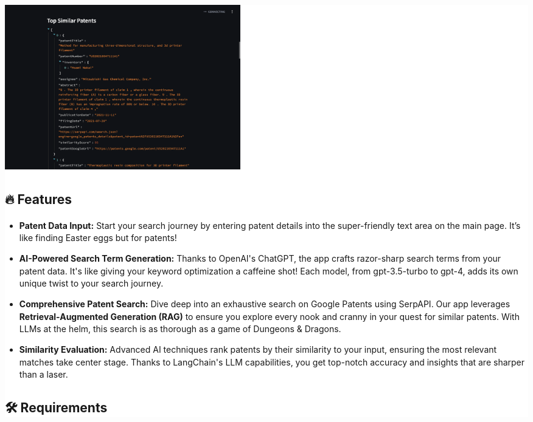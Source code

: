   <img src="assets/top_similars.png" alt="top similar patents" width="45%"/>
</p>

## 🔥 Features

- **Patent Data Input:** Start your search journey by entering patent details into the super-friendly text area on the main page. It’s like finding Easter eggs but for patents!

- **AI-Powered Search Term Generation:** Thanks to OpenAI's ChatGPT, the app crafts razor-sharp search terms from your patent data. It's like giving your keyword optimization a caffeine shot! Each model, from gpt-3.5-turbo to gpt-4, adds its own unique twist to your search journey.

- **Comprehensive Patent Search:** Dive deep into an exhaustive search on Google Patents using SerpAPI. Our app leverages **Retrieval-Augmented Generation (RAG)** to ensure you explore every nook and cranny in your quest for similar patents. With LLMs at the helm, this search is as thorough as a game of Dungeons & Dragons.

- **Similarity Evaluation:** Advanced AI techniques rank patents by their similarity to your input, ensuring the most relevant matches take center stage. Thanks to LangChain's LLM capabilities, you get top-notch accuracy and insights that are sharper than a laser.

## 🛠 Requirements
